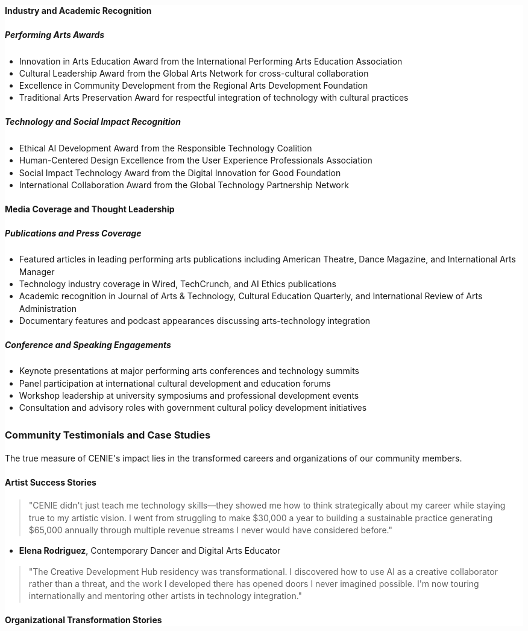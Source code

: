 #### **Industry and Academic Recognition**

##### **Performing Arts Awards**

- Innovation in Arts Education Award from the International Performing Arts Education Association
- Cultural Leadership Award from the Global Arts Network for cross-cultural collaboration
- Excellence in Community Development from the Regional Arts Development Foundation
- Traditional Arts Preservation Award for respectful integration of technology with cultural practices

##### **Technology and Social Impact Recognition**

- Ethical AI Development Award from the Responsible Technology Coalition
- Human-Centered Design Excellence from the User Experience Professionals Association  
- Social Impact Technology Award from the Digital Innovation for Good Foundation
- International Collaboration Award from the Global Technology Partnership Network

#### **Media Coverage and Thought Leadership**

##### **Publications and Press Coverage**

- Featured articles in leading performing arts publications including American Theatre, Dance Magazine, and International Arts Manager
- Technology industry coverage in Wired, TechCrunch, and AI Ethics publications
- Academic recognition in Journal of Arts & Technology, Cultural Education Quarterly, and International Review of Arts Administration
- Documentary features and podcast appearances discussing arts-technology integration

##### **Conference and Speaking Engagements**

- Keynote presentations at major performing arts conferences and technology summits
- Panel participation at international cultural development and education forums
- Workshop leadership at university symposiums and professional development events
- Consultation and advisory roles with government cultural policy development initiatives

### Community Testimonials and Case Studies

The true measure of CENIE's impact lies in the transformed careers and organizations of our community members.

#### **Artist Success Stories**

>"CENIE didn't just teach me technology skills—they showed me how to think strategically about my career while staying true to my artistic vision. I went from struggling to make $30,000 a year to building a sustainable practice generating $65,000 annually through multiple revenue streams I never would have considered before."

- **Elena Rodriguez**, Contemporary Dancer and Digital Arts Educator

>"The Creative Development Hub residency was transformational. I discovered how to use AI as a creative collaborator rather than a threat, and the work I developed there has opened doors I never imagined possible. I'm now touring internationally and mentoring other artists in technology integration."

#### **Organizational Transformation Stories**
